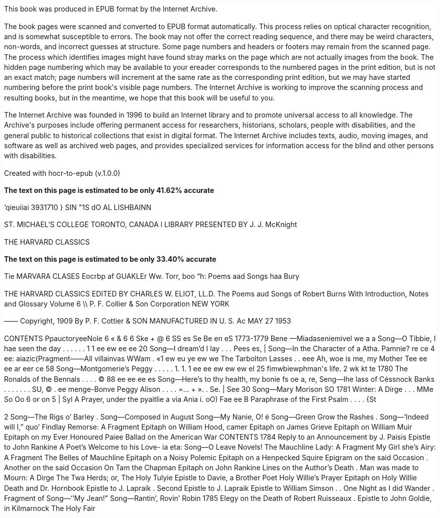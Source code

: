 ##

This book was produced in EPUB format by the Internet Archive.

The book pages were scanned and converted to EPUB format automatically. This process relies on optical character recognition, and is somewhat susceptible to errors. The book may not offer the correct reading sequence, and there may be weird characters, non-words, and incorrect guesses at structure. Some page numbers and headers or footers may remain from the scanned page. The process which identifies images might have found stray marks on the page which are not actually images from the book. The hidden page numbering which may be available to your ereader corresponds to the numbered pages in the print edition, but is not an exact match; page numbers will increment at the same rate as the corresponding print edition, but we may have started numbering before the print book's visible page numbers. The Internet Archive is working to improve the scanning process and resulting books, but in the meantime, we hope that this book will be useful to you.

The Internet Archive was founded in 1996 to build an Internet library and to promote universal access to all knowledge. The Archive's purposes include offering permanent access for researchers, historians, scholars, people with disabilities, and the general public to historical collections that exist in digital format. The Internet Archive includes texts, audio, moving images, and software as well as archived web pages, and provides specialized services for information access for the blind and other persons with disabilities.

Created with hocr-to-epub (v.1.0.0)

**The text on this page is estimated to be only 41.62% accurate**

‘qieuiiai 3931710 } SIN "1S dO AL LISHBAINN

ST. MICHAEL’S COLLEGE TORONTO, CANADA l LIBRARY PRESENTED BY J. J. McKnight

THE HARVARD CLASSICS

**The text on this page is estimated to be only 33.40% accurate**

Tie MARVARA CLASES Eocrbp af GUAKLEr Ww. Torr, boo “h: Poems aad Songs haa Bury

THE HARVARD CLASSICS EDITED BY CHARLES W. ELIOT, LL.D. The Poems aud Songs of Robert Burns With Introduction, Notes and Glossary Volume 6 \\\ P. F. Collier & Son Corporation NEW YORK

—— Copyright, 1909 By P. F. Cottier & SON MANUFACTURED IN U. S. Ac MAY 27 1953

CONTENTS PpauctoryeeNole 6 « & 6 6 Ske + @ 6 SS es Se Be en eS 1773-1779 Bene —Miadaseniemivel we a a Song—O Tibbie, I hae seen the day . . . . . . 1 1 ee ew ee ee 20 Song—I dream’d I lay . . . Pees es, | Song—In the Character of a Atha. Pamnie? re ce 4 ee: aiazic(Pragment——All villainvas WWam . «1 ew eu ye ew we The Tarbolton Lasses . . eee Ah, woe is me, my Mother Tee ee ee ar eer ce 58 Song—Montgomerie’s Peggy . . . . . 1. 1. 1 ee ee ew ew ew el 25 fimwbiewphman's life. 2 wk kt te 1780 The Ronalds of the Bennals . . . . © 88 ee ee ee es Song—Here’s to thy health, my bonie fs oe a, re, Seng—Ihe lass of Céssnock Banks . . . . . . . SU, © . ee menge-Bonve Peggy Alison . . . . =... + ». . Se. | See 30 Song—Mary Morison SO 1781 Winter: A Dirge . . . MMe So Oo 6 or on 5 | Syl A Prayer, under the pyaitlie a via Ania i. oO) Fae ee B Paraphrase of the First Psalm . . . . {St

2 Song—The Rigs o’ Barley . Song—Composed in August Song—My Nanie, O! é Song—Green Grow the Rashes . Song—‘Indeed will I,” quo’ Findlay Remorse: A Fragment Epitaph on William Hood, camer Epitaph on James Grieve Epitaph on William Muir Epitaph on my Ever Honoured Paiee Ballad on the American War CONTENTS 1784 Reply to an Announcement by J. Paisis Epistle to John Rankine A Poet’s Welcome to his Love- ia eta: Song—O Leave Novels! The Mauchline Lady: A Fragment My Girl she’s Airy: A Fragment The Belles of Mauchline Epitaph on a Noisy Polemic Epitaph on a Henpecked Squire Epigram on the said Occasion . Another on the said Occasion On Tam the Chapman Epitaph on John Rankine Lines on the Author’s Death . Man was made to Mourn: A Dirge The Twa Herds; or, The Holy Tulyie Epistle to Davie, a Brother Poet Holy Willie’s Prayer Epitaph on Holy Willie Death and Dr. Hornbook Epistle to J. Lapraik . Second Epistle to J. Lapraik Epistle to William Simson . . One Night as I did Wander . Fragment of Song—‘‘My Jean!” Song—Rantin’, Rovin’ Robin 1785 Elegy on the Death of Robert Ruisseaux . Epistle to John Goldie, in Kilmarnock The Holy Fair
